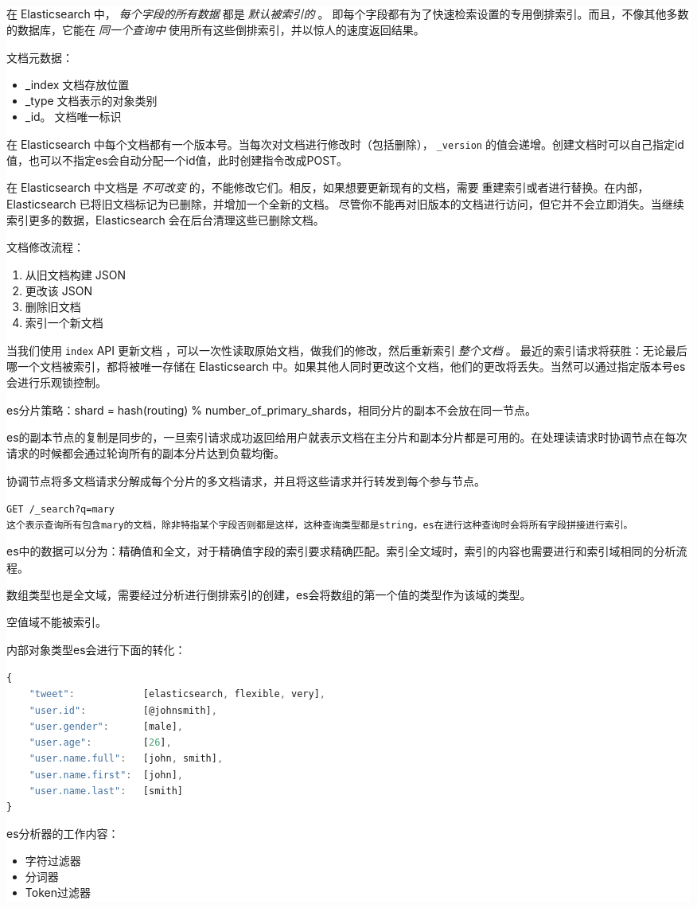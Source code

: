 在 Elasticsearch 中， *每个字段的所有数据* 都是 *默认被索引的* 。 即每个字段都有为了快速检索设置的专用倒排索引。而且，不像其他多数的数据库，它能在 *同一个查询中* 使用所有这些倒排索引，并以惊人的速度返回结果。

文档元数据：

* _index	文档存放位置
* _type      文档表示的对象类别
* _id。       文档唯一标识

在 Elasticsearch 中每个文档都有一个版本号。当每次对文档进行修改时（包括删除）， `_version` 的值会递增。创建文档时可以自己指定id值，也可以不指定es会自动分配一个id值，此时创建指令改成POST。

在 Elasticsearch 中文档是 *不可改变* 的，不能修改它们。相反，如果想要更新现有的文档，需要 重建索引或者进行替换。在内部，Elasticsearch 已将旧文档标记为已删除，并增加一个全新的文档。 尽管你不能再对旧版本的文档进行访问，但它并不会立即消失。当继续索引更多的数据，Elasticsearch 会在后台清理这些已删除文档。

文档修改流程：

1. 从旧文档构建 JSON
2. 更改该 JSON
3. 删除旧文档
4. 索引一个新文档

当我们使用 `index` API 更新文档 ，可以一次性读取原始文档，做我们的修改，然后重新索引 *整个文档* 。 最近的索引请求将获胜：无论最后哪一个文档被索引，都将被唯一存储在 Elasticsearch 中。如果其他人同时更改这个文档，他们的更改将丢失。当然可以通过指定版本号es会进行乐观锁控制。

es分片策略：shard = hash(routing) % number_of_primary_shards，相同分片的副本不会放在同一节点。

es的副本节点的复制是同步的，一旦索引请求成功返回给用户就表示文档在主分片和副本分片都是可用的。在处理读请求时协调节点在每次请求的时候都会通过轮询所有的副本分片达到负载均衡。

协调节点将多文档请求分解成每个分片的多文档请求，并且将这些请求并行转发到每个参与节点。

```sense
GET /_search?q=mary
这个表示查询所有包含mary的文档，除非特指某个字段否则都是这样，这种查询类型都是string，es在进行这种查询时会将所有字段拼接进行索引。
```

es中的数据可以分为：精确值和全文，对于精确值字段的索引要求精确匹配。索引全文域时，索引的内容也需要进行和索引域相同的分析流程。

数组类型也是全文域，需要经过分析进行倒排索引的创建，es会将数组的第一个值的类型作为该域的类型。

空值域不能被索引。

内部对象类型es会进行下面的转化：

```js
{
    "tweet":            [elasticsearch, flexible, very],
    "user.id":          [@johnsmith],
    "user.gender":      [male],
    "user.age":         [26],
    "user.name.full":   [john, smith],
    "user.name.first":  [john],
    "user.name.last":   [smith]
}
```

es分析器的工作内容：

* 字符过滤器
* 分词器
* Token过滤器
